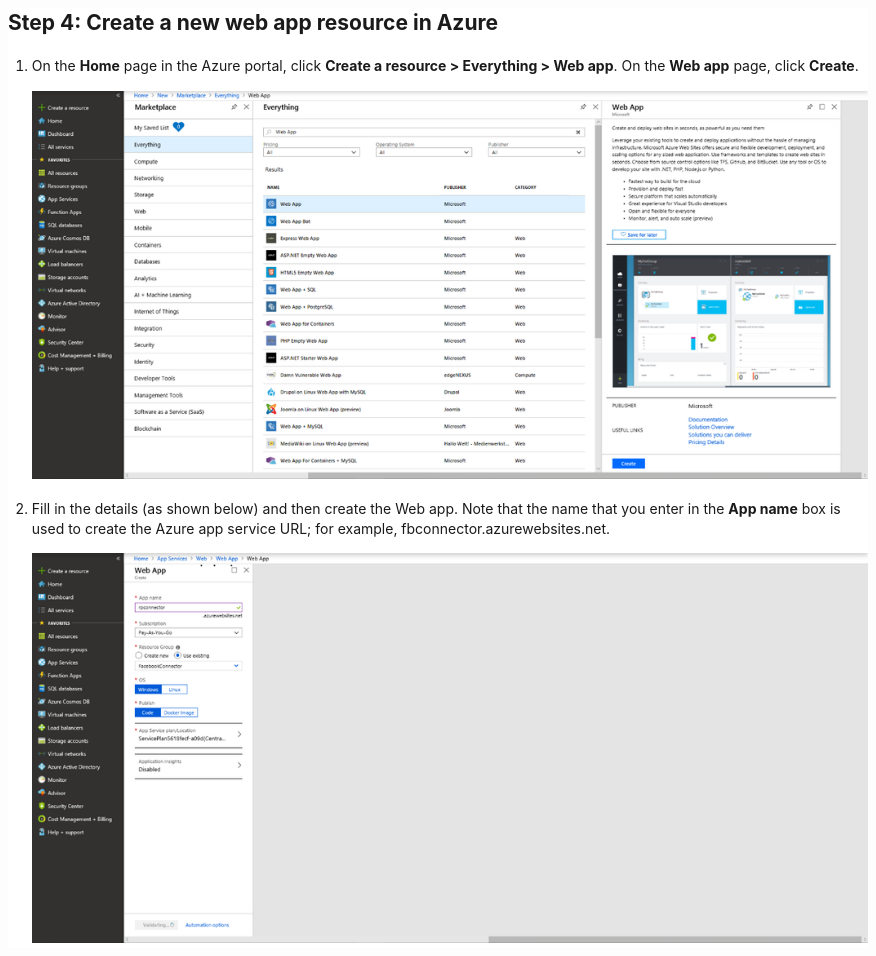 ## Step 4: Create a new web app resource in Azure

1. On the **Home** page in the Azure portal, click **Create a resource \> Everything \> Web app**. On the **Web app** page, click **Create**. 

   ![Create a new web app resource](media/FBCimage20.png)

2. Fill in the details (as shown below) and then create the Web app. Note that the name that you enter in the **App name** box is used to create the Azure app service URL; for example, fbconnector.azurewebsites.net.

   ![Fill in the details and then create the Web app](media/FBCimage21.png)
